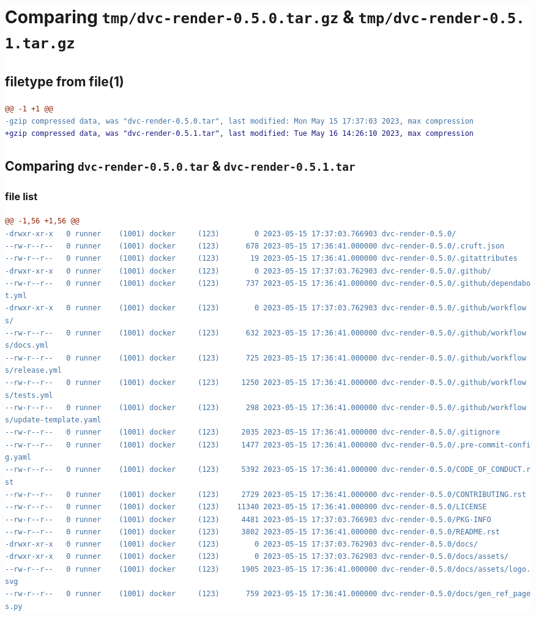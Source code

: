 # Comparing `tmp/dvc-render-0.5.0.tar.gz` & `tmp/dvc-render-0.5.1.tar.gz`

## filetype from file(1)

```diff
@@ -1 +1 @@
-gzip compressed data, was "dvc-render-0.5.0.tar", last modified: Mon May 15 17:37:03 2023, max compression
+gzip compressed data, was "dvc-render-0.5.1.tar", last modified: Tue May 16 14:26:10 2023, max compression
```

## Comparing `dvc-render-0.5.0.tar` & `dvc-render-0.5.1.tar`

### file list

```diff
@@ -1,56 +1,56 @@
-drwxr-xr-x   0 runner    (1001) docker     (123)        0 2023-05-15 17:37:03.766903 dvc-render-0.5.0/
--rw-r--r--   0 runner    (1001) docker     (123)      678 2023-05-15 17:36:41.000000 dvc-render-0.5.0/.cruft.json
--rw-r--r--   0 runner    (1001) docker     (123)       19 2023-05-15 17:36:41.000000 dvc-render-0.5.0/.gitattributes
-drwxr-xr-x   0 runner    (1001) docker     (123)        0 2023-05-15 17:37:03.762903 dvc-render-0.5.0/.github/
--rw-r--r--   0 runner    (1001) docker     (123)      737 2023-05-15 17:36:41.000000 dvc-render-0.5.0/.github/dependabot.yml
-drwxr-xr-x   0 runner    (1001) docker     (123)        0 2023-05-15 17:37:03.762903 dvc-render-0.5.0/.github/workflows/
--rw-r--r--   0 runner    (1001) docker     (123)      632 2023-05-15 17:36:41.000000 dvc-render-0.5.0/.github/workflows/docs.yml
--rw-r--r--   0 runner    (1001) docker     (123)      725 2023-05-15 17:36:41.000000 dvc-render-0.5.0/.github/workflows/release.yml
--rw-r--r--   0 runner    (1001) docker     (123)     1250 2023-05-15 17:36:41.000000 dvc-render-0.5.0/.github/workflows/tests.yml
--rw-r--r--   0 runner    (1001) docker     (123)      298 2023-05-15 17:36:41.000000 dvc-render-0.5.0/.github/workflows/update-template.yaml
--rw-r--r--   0 runner    (1001) docker     (123)     2035 2023-05-15 17:36:41.000000 dvc-render-0.5.0/.gitignore
--rw-r--r--   0 runner    (1001) docker     (123)     1477 2023-05-15 17:36:41.000000 dvc-render-0.5.0/.pre-commit-config.yaml
--rw-r--r--   0 runner    (1001) docker     (123)     5392 2023-05-15 17:36:41.000000 dvc-render-0.5.0/CODE_OF_CONDUCT.rst
--rw-r--r--   0 runner    (1001) docker     (123)     2729 2023-05-15 17:36:41.000000 dvc-render-0.5.0/CONTRIBUTING.rst
--rw-r--r--   0 runner    (1001) docker     (123)    11340 2023-05-15 17:36:41.000000 dvc-render-0.5.0/LICENSE
--rw-r--r--   0 runner    (1001) docker     (123)     4481 2023-05-15 17:37:03.766903 dvc-render-0.5.0/PKG-INFO
--rw-r--r--   0 runner    (1001) docker     (123)     3802 2023-05-15 17:36:41.000000 dvc-render-0.5.0/README.rst
-drwxr-xr-x   0 runner    (1001) docker     (123)        0 2023-05-15 17:37:03.762903 dvc-render-0.5.0/docs/
-drwxr-xr-x   0 runner    (1001) docker     (123)        0 2023-05-15 17:37:03.762903 dvc-render-0.5.0/docs/assets/
--rw-r--r--   0 runner    (1001) docker     (123)     1905 2023-05-15 17:36:41.000000 dvc-render-0.5.0/docs/assets/logo.svg
--rw-r--r--   0 runner    (1001) docker     (123)      759 2023-05-15 17:36:41.000000 dvc-render-0.5.0/docs/gen_ref_pages.py
```